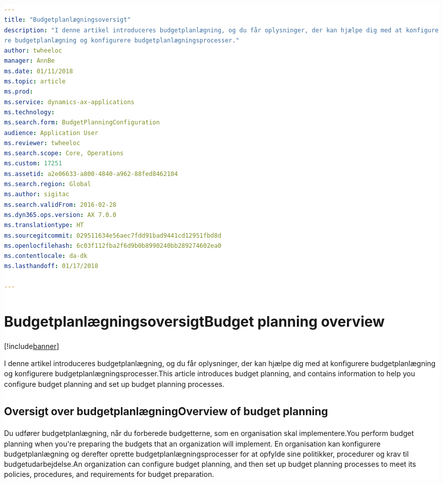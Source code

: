 ```yaml
---
title: "Budgetplanlægningsoversigt"
description: "I denne artikel introduceres budgetplanlægning, og du får oplysninger, der kan hjælpe dig med at konfigurere budgetplanlægning og konfigurere budgetplanlægningsprocesser."
author: twheeloc
manager: AnnBe
ms.date: 01/11/2018
ms.topic: article
ms.prod: 
ms.service: dynamics-ax-applications
ms.technology: 
ms.search.form: BudgetPlanningConfiguration
audience: Application User
ms.reviewer: twheeloc
ms.search.scope: Core, Operations
ms.custom: 17251
ms.assetid: a2e06633-a800-4840-a962-88fed8462104
ms.search.region: Global
ms.author: sigitac
ms.search.validFrom: 2016-02-28
ms.dyn365.ops.version: AX 7.0.0
ms.translationtype: HT
ms.sourcegitcommit: 029511634e56aec7fdd91bad9441cd12951fbd8d
ms.openlocfilehash: 6c03f112fba2f6d9b0b8990240bb289274602ea0
ms.contentlocale: da-dk
ms.lasthandoff: 01/17/2018

---
```


# <a name="budget-planning-overview"></a><span data-ttu-id="10fe7-103">Budgetplanlægningsoversigt</span><span class="sxs-lookup"><span data-stu-id="10fe7-103">Budget planning overview</span></span>

[!include[banner](../includes/banner.md)]


<span data-ttu-id="10fe7-104">I denne artikel introduceres budgetplanlægning, og du får oplysninger, der kan hjælpe dig med at konfigurere budgetplanlægning og konfigurere budgetplanlægningsprocesser.</span><span class="sxs-lookup"><span data-stu-id="10fe7-104">This article introduces budget planning, and contains information to help you configure budget planning and set up budget planning processes.</span></span>

<a name="overview-of-budget-planning"></a><span data-ttu-id="10fe7-105">Oversigt over budgetplanlægning</span><span class="sxs-lookup"><span data-stu-id="10fe7-105">Overview of budget planning</span></span>
---------------------------

<span data-ttu-id="10fe7-106">Du udfører budgetplanlægning, når du forberede budgetterne, som en organisation skal implementere.</span><span class="sxs-lookup"><span data-stu-id="10fe7-106">You perform budget planning when you're preparing the budgets that an organization will implement.</span></span> <span data-ttu-id="10fe7-107">En organisation kan konfigurere budgetplanlægning og derefter oprette budgetplanlægningsprocesser for at opfylde sine politikker, procedurer og krav til budgetudarbejdelse.</span><span class="sxs-lookup"><span data-stu-id="10fe7-107">An organization can configure budget planning, and then set up budget planning processes to meet its policies, procedures, and requirements for budget preparation.</span></span> 
